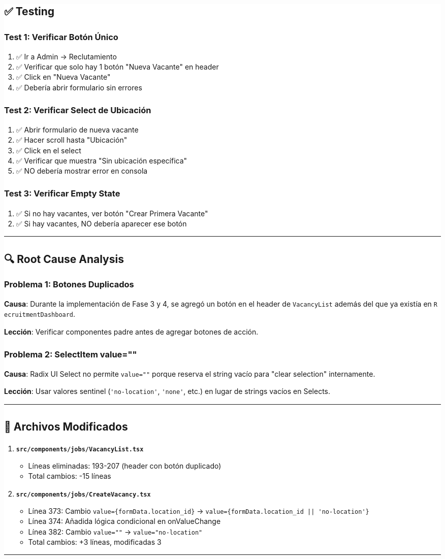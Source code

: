 
## ✅ Testing

### Test 1: Verificar Botón Único
1. ✅ Ir a Admin → Reclutamiento
2. ✅ Verificar que solo hay 1 botón "Nueva Vacante" en header
3. ✅ Click en "Nueva Vacante"
4. ✅ Debería abrir formulario sin errores

### Test 2: Verificar Select de Ubicación
1. ✅ Abrir formulario de nueva vacante
2. ✅ Hacer scroll hasta "Ubicación"
3. ✅ Click en el select
4. ✅ Verificar que muestra "Sin ubicación específica"
5. ✅ NO debería mostrar error en consola

### Test 3: Verificar Empty State
1. ✅ Si no hay vacantes, ver botón "Crear Primera Vacante"
2. ✅ Si hay vacantes, NO debería aparecer ese botón

---

## 🔍 Root Cause Analysis

### Problema 1: Botones Duplicados
**Causa**: Durante la implementación de Fase 3 y 4, se agregó un botón en el header de `VacancyList` además del que ya existía en `RecruitmentDashboard`.

**Lección**: Verificar componentes padre antes de agregar botones de acción.

### Problema 2: SelectItem value=""
**Causa**: Radix UI Select no permite `value=""` porque reserva el string vacío para "clear selection" internamente.

**Lección**: Usar valores sentinel (`'no-location'`, `'none'`, etc.) en lugar de strings vacíos en Selects.

---

## 📝 Archivos Modificados

1. **`src/components/jobs/VacancyList.tsx`**
   - Líneas eliminadas: 193-207 (header con botón duplicado)
   - Total cambios: -15 líneas

2. **`src/components/jobs/CreateVacancy.tsx`**
   - Línea 373: Cambio `value={formData.location_id}` → `value={formData.location_id || 'no-location'}`
   - Línea 374: Añadida lógica condicional en onValueChange
   - Línea 382: Cambio `value=""` → `value="no-location"`
   - Total cambios: +3 líneas, modificadas 3

---